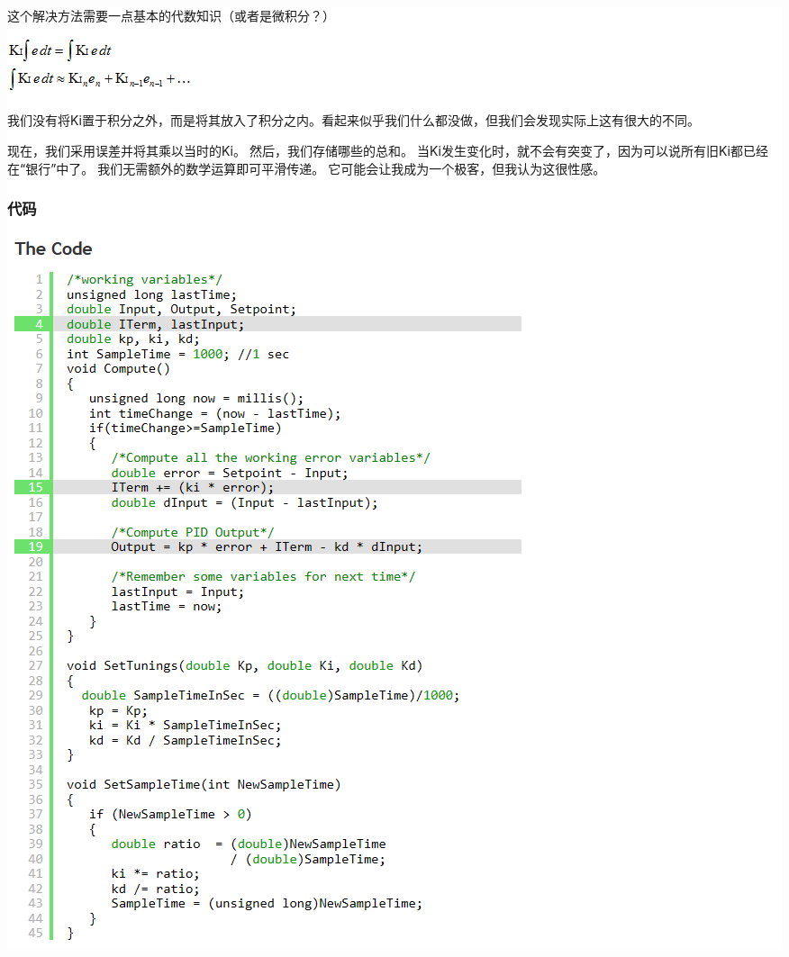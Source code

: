 这个解决方法需要一点基本的代数知识（或者是微积分？）

![img](/images/GoodIntegralEqn.png)

我们没有将Ki置于积分之外，而是将其放入了积分之内。看起来似乎我们什么都没做，但我们会发现实际上这有很大的不同。

现在，我们采用误差并将其乘以当时的Ki。 然后，我们存储哪些的总和。 当Ki发生变化时，就不会有突变了，因为可以说所有旧Ki都已经在“银行”中了。 我们无需额外的数学运算即可平滑传递。 它可能会让我成为一个极客，但我认为这很性感。

### 代码

![image-20200117120453117](/images/TuringChanges.png)

